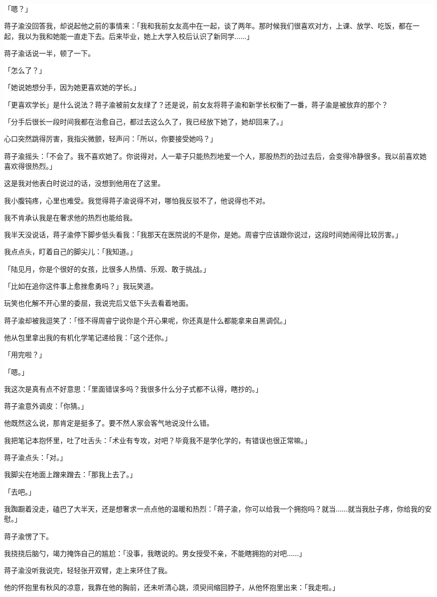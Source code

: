 「嗯？」

蒋子渝没回答我，却说起他之前的事情来：「我和我前女友高中在一起，谈了两年。那时候我们很喜欢对方，上课、放学、吃饭，都在一起，我以为我和她能一直走下去。后来毕业，她上大学入校后认识了新同学……」

蒋子渝话说一半，顿了一下。

「怎么了？」

「她说她想分手，因为她更喜欢她的学长。」

「更喜欢学长」是什么说法？蒋子渝被前女友绿了？还是说，前女友将蒋子渝和新学长权衡了一番，蒋子渝是被放弃的那个？

「分手后很长一段时间我都在治愈自己，都过去这么久了，我已经放下她了，她却回来了。」

心口突然跳得厉害，我指尖微颤，轻声问：「所以，你要接受她吗？」

蒋子渝摇头：「不会了。我不喜欢她了。你说得对，人一辈子只能热烈地爱一个人，那股热烈的劲过去后，会变得冷静很多。我以前喜欢她喜欢得很热烈。」

这是我对他表白时说过的话，没想到他用在了这里。

我小腹钝疼，心里也难受。我觉得蒋子渝说得不对，哪怕我反驳不了，他说得也不对。

我不肯承认我是在奢求他的热烈也能给我。

我半天没说话，蒋子渝停下脚步低头看我：「我那天在医院说的不是你，是她。周睿宁应该跟你说过，这段时间她闹得比较厉害。」

我点点头，盯着自己的脚尖儿：「我知道。」

「陆见月，你是个很好的女孩，比很多人热情、乐观、敢于挑战。」

「比如在追你这件事上愈挫愈勇吗？」我玩笑道。

玩笑也化解不开心里的委屈，我说完后又低下头去看着地面。

蒋子渝却被我逗笑了：「怪不得周睿宁说你是个开心果呢，你还真是什么都能拿来自黑调侃。」

他从包里拿出我的有机化学笔记递给我：「这个还你。」

「用完啦？」

「嗯。」

我这次是真有点不好意思：「里面错误多吗？我很多什么分子式都不认得，瞎抄的。」

蒋子渝意外调皮：「你猜。」

他既然这么说，那肯定是挺多了。要不然人家会客气地说没什么错。

我把笔记本抱怀里，吐了吐舌头：「术业有专攻，对吧？毕竟我不是学化学的，有错误也很正常嘛。」

蒋子渝点头：「对。」

我脚尖在地面上蹭来蹭去：「那我上去了。」

「去吧。」

我踟蹰着没走，磕巴了大半天，还是想奢求一点点他的温暖和热烈：「蒋子渝，你可以给我一个拥抱吗？就当……就当我肚子疼，你给我的安慰。」

蒋子渝愣了下。

我挠挠后脑勺，竭力掩饰自己的尴尬：「没事，我瞎说的。男女授受不亲，不能瞎拥抱的对吧……」

蒋子渝没听我说完，轻轻张开双臂，走上来环住了我。

他的怀抱里有秋风的凉意，我靠在他的胸前，还未听清心跳，须臾间缩回脖子，从他怀抱里出来：「我走啦。」

